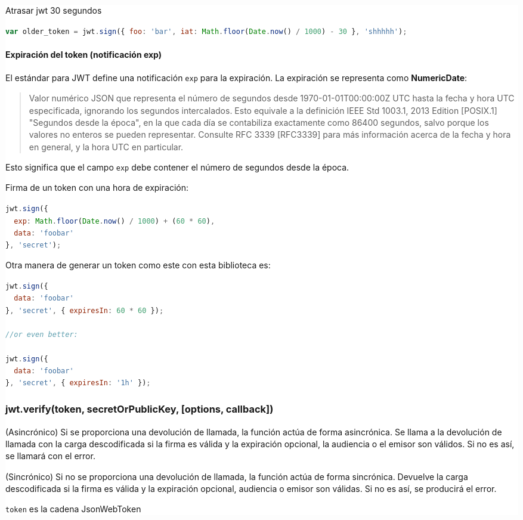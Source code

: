 Atrasar jwt 30 segundos
```js
var older_token = jwt.sign({ foo: 'bar', iat: Math.floor(Date.now() / 1000) - 30 }, 'shhhhh');
```

#### <a name="token-expiration-exp-claim"></a>Expiración del token (notificación exp)

El estándar para JWT define una notificación `exp` para la expiración. La expiración se representa como **NumericDate**:

> Valor numérico JSON que representa el número de segundos desde 1970-01-01T00:00:00Z UTC hasta la fecha y hora UTC especificada, ignorando los segundos intercalados.  Esto equivale a la definición IEEE Std 1003.1, 2013 Edition [POSIX.1] "Segundos desde la época", en la que cada día se contabiliza exactamente como 86400 segundos, salvo porque los valores no enteros se pueden representar.  Consulte RFC 3339 [RFC3339] para más información acerca de la fecha y hora en general, y la hora UTC en particular.

Esto significa que el campo `exp` debe contener el número de segundos desde la época.

Firma de un token con una hora de expiración:

```javascript
jwt.sign({
  exp: Math.floor(Date.now() / 1000) + (60 * 60),
  data: 'foobar'
}, 'secret');
```

Otra manera de generar un token como este con esta biblioteca es:

```javascript
jwt.sign({
  data: 'foobar'
}, 'secret', { expiresIn: 60 * 60 });

//or even better:

jwt.sign({
  data: 'foobar'
}, 'secret', { expiresIn: '1h' });
```

### <a name="jwtverifytoken-secretorpublickey-options-callback"></a>jwt.verify(token, secretOrPublicKey, [options, callback])

(Asincrónico) Si se proporciona una devolución de llamada, la función actúa de forma asincrónica. Se llama a la devolución de llamada con la carga descodificada si la firma es válida y la expiración opcional, la audiencia o el emisor son válidos. Si no es así, se llamará con el error.

(Sincrónico) Si no se proporciona una devolución de llamada, la función actúa de forma sincrónica. Devuelve la carga descodificada si la firma es válida y la expiración opcional, audiencia o emisor son válidas. Si no es así, se producirá el error.

`token` es la cadena JsonWebToken
